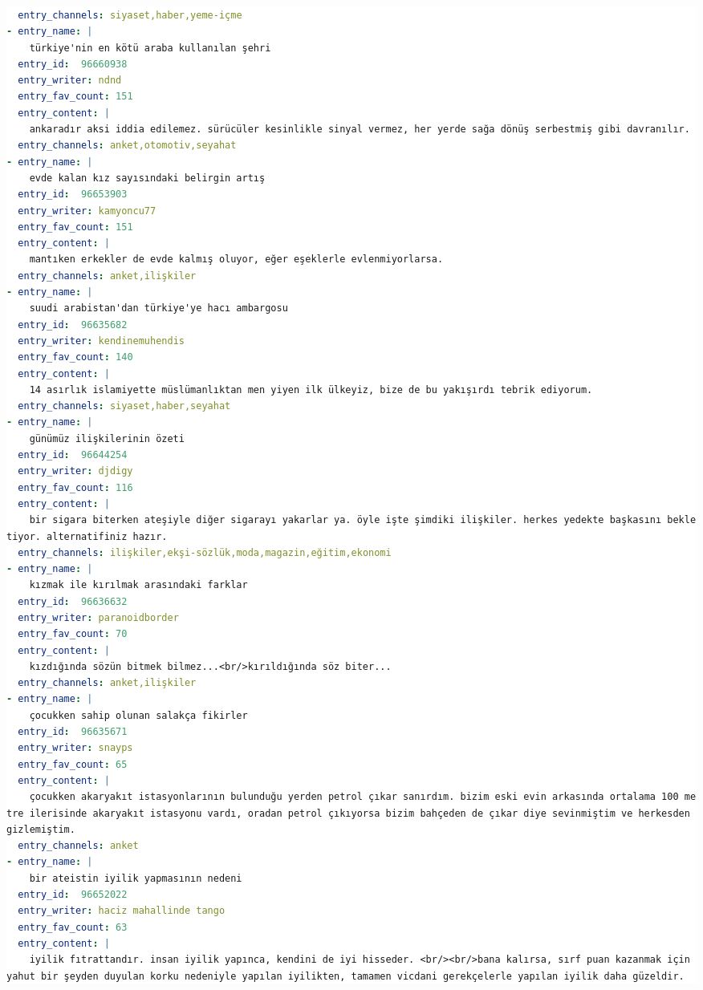 ```yaml
  entry_channels: siyaset,haber,yeme-içme
- entry_name: |
    türkiye'nin en kötü araba kullanılan şehri
  entry_id:  96660938
  entry_writer: ndnd
  entry_fav_count: 151
  entry_content: |
    ankaradır aksi iddia edilemez. sürücüler kesinlikle sinyal vermez, her yerde sağa dönüş serbestmiş gibi davranılır.
  entry_channels: anket,otomotiv,seyahat
- entry_name: |
    evde kalan kız sayısındaki belirgin artış
  entry_id:  96653903
  entry_writer: kamyoncu77
  entry_fav_count: 151
  entry_content: |
    mantıken erkekler de evde kalmış oluyor, eğer eşeklerle evlenmiyorlarsa.
  entry_channels: anket,ilişkiler
- entry_name: |
    suudi arabistan'dan türkiye'ye hacı ambargosu
  entry_id:  96635682
  entry_writer: kendinemuhendis
  entry_fav_count: 140
  entry_content: |
    14 asırlık islamiyette müslümanlıktan men yiyen ilk ülkeyiz, bize de bu yakışırdı tebrik ediyorum.
  entry_channels: siyaset,haber,seyahat
- entry_name: |
    günümüz ilişkilerinin özeti
  entry_id:  96644254
  entry_writer: djdigy
  entry_fav_count: 116
  entry_content: |
    bir sigara biterken ateşiyle diğer sigarayı yakarlar ya. öyle işte şimdiki ilişkiler. herkes yedekte başkasını bekletiyor. alternatifiniz hazır.
  entry_channels: ilişkiler,ekşi-sözlük,moda,magazin,eğitim,ekonomi
- entry_name: |
    kızmak ile kırılmak arasındaki farklar
  entry_id:  96636632
  entry_writer: paranoidborder
  entry_fav_count: 70
  entry_content: |
    kızdığında sözün bitmek bilmez...<br/>kırıldığında söz biter...
  entry_channels: anket,ilişkiler
- entry_name: |
    çocukken sahip olunan salakça fikirler
  entry_id:  96635671
  entry_writer: snayps
  entry_fav_count: 65
  entry_content: |
    çocukken akaryakıt istasyonlarının bulunduğu yerden petrol çıkar sanırdım. bizim eski evin arkasında ortalama 100 metre ilerisinde akaryakıt istasyonu vardı, oradan petrol çıkıyorsa bizim bahçeden de çıkar diye sevinmiştim ve herkesden gizlemiştim.
  entry_channels: anket
- entry_name: |
    bir ateistin iyilik yapmasının nedeni
  entry_id:  96652022
  entry_writer: haciz mahallinde tango
  entry_fav_count: 63
  entry_content: |
    iyilik fıtrattandır. insan iyilik yapınca, kendini de iyi hisseder. <br/><br/>bana kalırsa, sırf puan kazanmak için yahut bir şeyden duyulan korku nedeniyle yapılan iyilikten, tamamen vicdani gerekçelerle yapılan iyilik daha güzeldir.
```